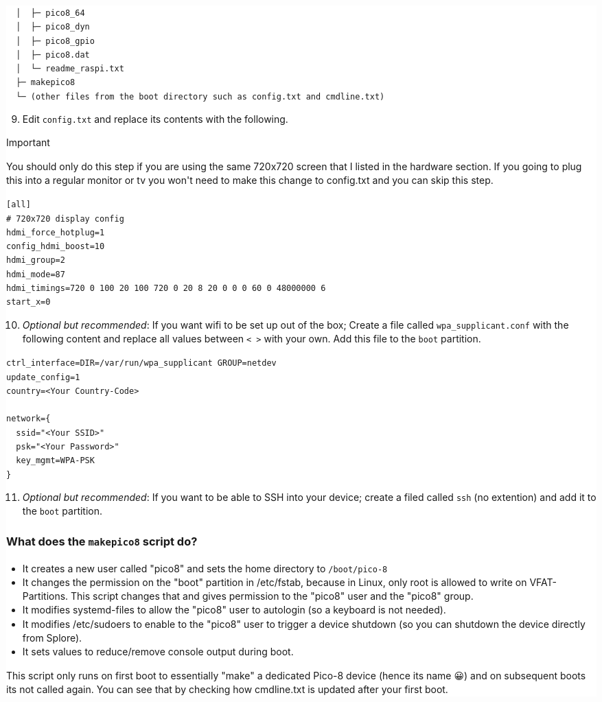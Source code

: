 ```
  │  ├─ pico8_64
  │  ├─ pico8_dyn
  │  ├─ pico8_gpio
  │  ├─ pico8.dat
  │  └─ readme_raspi.txt
  ├─ makepico8
  └─ (other files from the boot directory such as config.txt and cmdline.txt)
```
9. Edit `config.txt` and replace its contents with the following.
> [!IMPORTANT]
> You should only do this step if you are using the same 720x720 screen that I listed in the hardware section.  If you going to plug this into a regular monitor or tv you won't need to make this change to config.txt and you can skip this step.
```
[all]
# 720x720 display config 
hdmi_force_hotplug=1
config_hdmi_boost=10
hdmi_group=2
hdmi_mode=87
hdmi_timings=720 0 100 20 100 720 0 20 8 20 0 0 0 60 0 48000000 6
start_x=0
```
10. *Optional but recommended*: If you want wifi to be set up out of the box; Create a file called `wpa_supplicant.conf` with the following content and replace all values between `< >` with your own.  Add this file to the `boot` partition.
```
ctrl_interface=DIR=/var/run/wpa_supplicant GROUP=netdev
update_config=1
country=<Your Country-Code>

network={
  ssid="<Your SSID>"
  psk="<Your Password>"
  key_mgmt=WPA-PSK
}
```
11. *Optional but recommended*: If you want to be able to SSH into your device; create a filed called `ssh` (no extention) and add it to the `boot` partition.

### What does the `makepico8` script do?

- It creates a new user called "pico8" and sets the home directory to `/boot/pico-8`
- It changes the permission on the "boot" partition in /etc/fstab, because in Linux, only root is allowed to write on VFAT-Partitions. This script changes that and gives permission to the "pico8" user and the "pico8" group.
- It modifies systemd-files to allow the "pico8" user to autologin (so a keyboard is not needed).
- It modifies /etc/sudoers to enable to the "pico8" user to trigger a device shutdown (so you can shutdown the device directly from Splore).
- It sets values to reduce/remove console output during boot.

This script only runs on first boot to essentially "make" a dedicated Pico-8 device (hence its name 😀) and on subsequent boots its not called again.  You can see that by checking how cmdline.txt is updated after your first boot.
